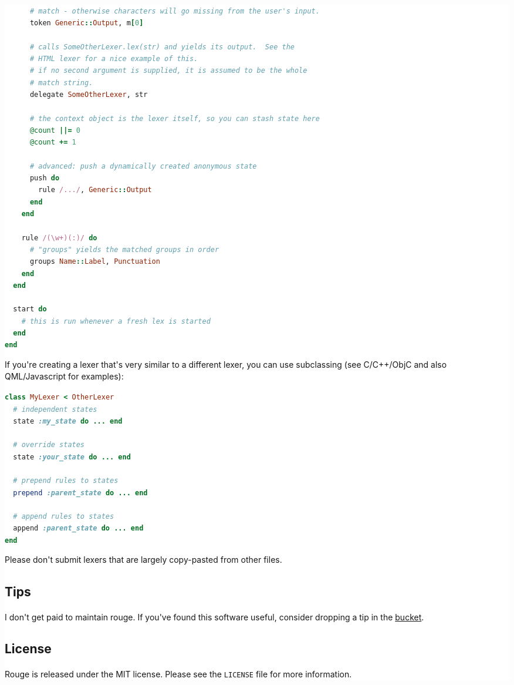 ``` ruby
      # match - otherwise characters will go missing from the user's input.
      token Generic::Output, m[0]

      # calls SomeOtherLexer.lex(str) and yields its output.  See the
      # HTML lexer for a nice example of this.
      # if no second argument is supplied, it is assumed to be the whole
      # match string.
      delegate SomeOtherLexer, str

      # the context object is the lexer itself, so you can stash state here
      @count ||= 0
      @count += 1

      # advanced: push a dynamically created anonymous state
      push do
        rule /.../, Generic::Output
      end
    end

    rule /(\w+)(:)/ do
      # "groups" yields the matched groups in order
      groups Name::Label, Punctuation
    end
  end

  start do
    # this is run whenever a fresh lex is started
  end
end
```

If you're creating a lexer that's very similar to a different lexer, you can use subclassing (see C/C++/ObjC and also QML/Javascript for examples):

``` ruby
class MyLexer < OtherLexer
  # independent states
  state :my_state do ... end

  # override states
  state :your_state do ... end

  # prepend rules to states
  prepend :parent_state do ... end

  # append rules to states
  append :parent_state do ... end
end
```

Please don't submit lexers that are largely copy-pasted from other files.

## Tips

I don't get paid to maintain rouge. If you've found this software useful, consider dropping a tip in the [bucket](http://cash.me/$jneen).

## License

Rouge is released under the MIT license. Please see the `LICENSE` file for more information.


[rouge]: http://rouge.jneen.net/
[issues]: https://github.com/jneen/rouge/issues "Help Out"
[pygments]: http://pygments.org/ "Pygments"
[pretty colors]: http://rouge.jneen.net/
[middleman-rouge]: https://github.com/Linuus/middleman-rouge
[rdoc-rouge]: https://github.com/zzak/rdoc-rouge
[rouge-rails]: https://github.com/jacobsimeon/rouge-rails